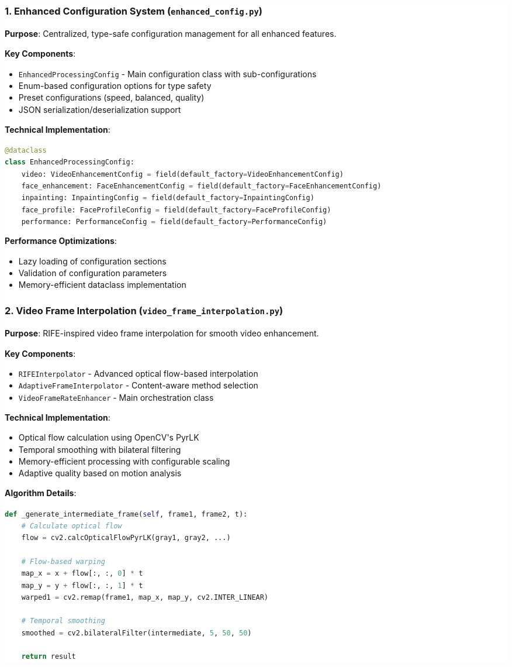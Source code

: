 ### 1. Enhanced Configuration System (`enhanced_config.py`)

**Purpose**: Centralized, type-safe configuration management for all enhanced features.

**Key Components**:
- `EnhancedProcessingConfig` - Main configuration class with sub-configurations
- Enum-based configuration options for type safety
- Preset configurations (speed, balanced, quality)
- JSON serialization/deserialization support

**Technical Implementation**:
```python
@dataclass
class EnhancedProcessingConfig:
    video: VideoEnhancementConfig = field(default_factory=VideoEnhancementConfig)
    face_enhancement: FaceEnhancementConfig = field(default_factory=FaceEnhancementConfig)
    inpainting: InpaintingConfig = field(default_factory=InpaintingConfig)
    face_profile: FaceProfileConfig = field(default_factory=FaceProfileConfig)
    performance: PerformanceConfig = field(default_factory=PerformanceConfig)
```

**Performance Optimizations**:
- Lazy loading of configuration sections
- Validation of configuration parameters
- Memory-efficient dataclass implementation

### 2. Video Frame Interpolation (`video_frame_interpolation.py`)

**Purpose**: RIFE-inspired video frame interpolation for smooth video enhancement.

**Key Components**:
- `RIFEInterpolator` - Advanced optical flow-based interpolation
- `AdaptiveFrameInterpolator` - Content-aware method selection
- `VideoFrameRateEnhancer` - Main orchestration class

**Technical Implementation**:
- Optical flow calculation using OpenCV's PyrLK
- Temporal smoothing with bilateral filtering
- Memory-efficient processing with configurable scaling
- Adaptive quality based on motion analysis

**Algorithm Details**:
```python
def _generate_intermediate_frame(self, frame1, frame2, t):
    # Calculate optical flow
    flow = cv2.calcOpticalFlowPyrLK(gray1, gray2, ...)
    
    # Flow-based warping
    map_x = x + flow[:, :, 0] * t
    map_y = y + flow[:, :, 1] * t
    warped1 = cv2.remap(frame1, map_x, map_y, cv2.INTER_LINEAR)
    
    # Temporal smoothing
    smoothed = cv2.bilateralFilter(intermediate, 5, 50, 50)
    
    return result
```

